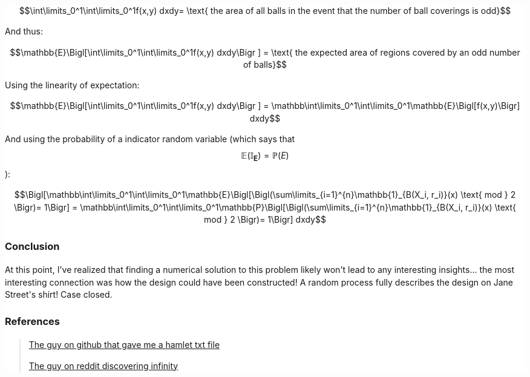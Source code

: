 $$\int\limits_0^1\int\limits_0^1f(x,y) dxdy= \text{ the area of all balls in the event that the number of ball coverings is odd}$$

And thus:

$$\mathbb{E}\Bigl[\int\limits_0^1\int\limits_0^1f(x,y) dxdy\Bigr ] = \text{ the expected area of regions covered by an odd number of balls}$$

Using the linearity of expectation:

$$\mathbb{E}\Bigl[\int\limits_0^1\int\limits_0^1f(x,y) dxdy\Bigr ] = \mathbb\int\limits_0^1\int\limits_0^1\mathbb{E}\Bigl[f(x,y)\Bigr] dxdy$$

And using the probability of a indicator random variable (which says that $$\mathbb{E}(\mathbb{I}_\textbf{E}) = \mathbb{P}(E)$$):

$$\Bigl[\mathbb\int\limits_0^1\int\limits_0^1\mathbb{E}\Bigl[\Bigl(\sum\limits_{i=1}^{n}\mathbb{1}_{B(X_i, r_i)}(x) \text{ mod } 2 \Bigr)= 1\Bigr] = \mathbb\int\limits_0^1\int\limits_0^1\mathbb{P}\Bigl[\Bigl(\sum\limits_{i=1}^{n}\mathbb{1}_{B(X_i, r_i)}(x) \text{ mod } 2 \Bigr)= 1\Bigr] dxdy$$

### Conclusion
At this point, I've realized that finding a numerical solution to this problem likely won't lead to any interesting insights... the most interesting connection was how the design could have been constructed! A random process fully describes the design on Jane Street's shirt! Case closed.

### References

>[The guy on github that gave me a hamlet txt file](https://gist.github.com/provpup/2fc41686eab7400b796b#file-hamlet-txt)
>
>[The guy on reddit discovering infinity](https://www.reddit.com/r/Existentialism/comments/16hcfi6/no_fucking_chance_would_infinite_monkeys_with/)
